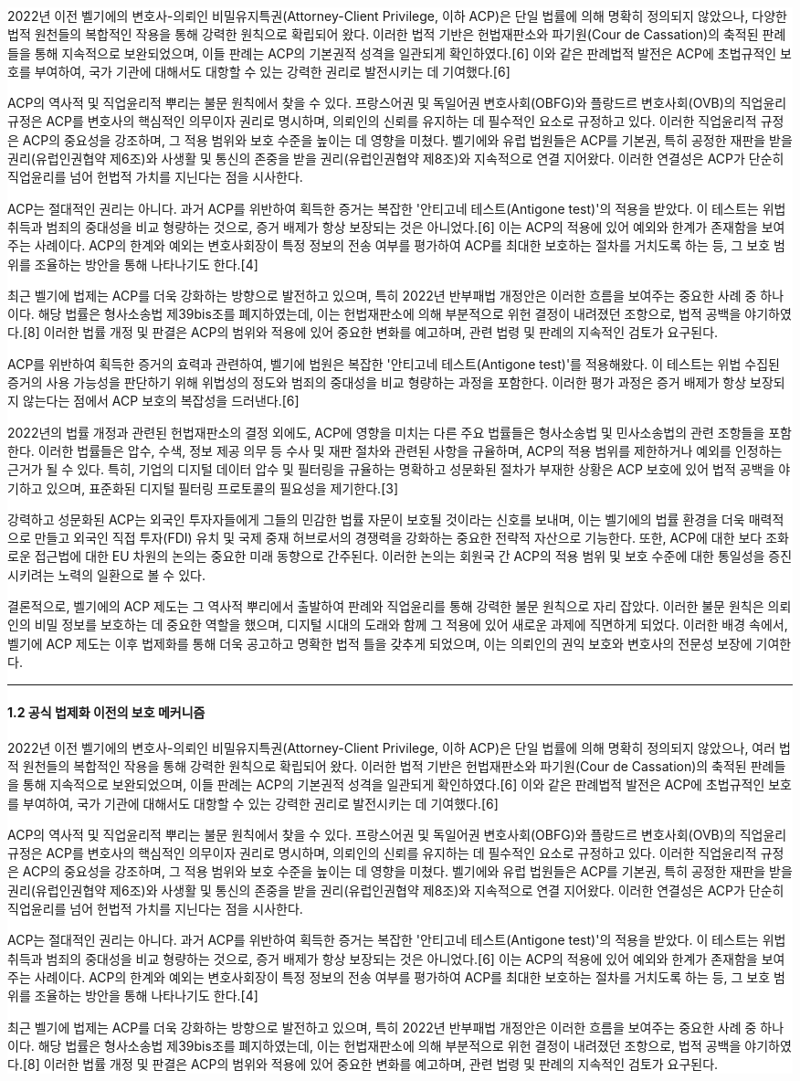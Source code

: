 
2022년 이전 벨기에의 변호사-의뢰인 비밀유지특권(Attorney-Client Privilege, 이하 ACP)은 단일 법률에 의해 명확히 정의되지 않았으나, 다양한 법적 원천들의 복합적인 작용을 통해 강력한 원칙으로 확립되어 왔다. 이러한 법적 기반은 헌법재판소와 파기원(Cour de Cassation)의 축적된 판례들을 통해 지속적으로 보완되었으며, 이들 판례는 ACP의 기본권적 성격을 일관되게 확인하였다.[6] 이와 같은 판례법적 발전은 ACP에 초법규적인 보호를 부여하여, 국가 기관에 대해서도 대항할 수 있는 강력한 권리로 발전시키는 데 기여했다.[6]

ACP의 역사적 및 직업윤리적 뿌리는 불문 원칙에서 찾을 수 있다. 프랑스어권 및 독일어권 변호사회(OBFG)와 플랑드르 변호사회(OVB)의 직업윤리규정은 ACP를 변호사의 핵심적인 의무이자 권리로 명시하며, 의뢰인의 신뢰를 유지하는 데 필수적인 요소로 규정하고 있다. 이러한 직업윤리적 규정은 ACP의 중요성을 강조하며, 그 적용 범위와 보호 수준을 높이는 데 영향을 미쳤다. 벨기에와 유럽 법원들은 ACP를 기본권, 특히 공정한 재판을 받을 권리(유럽인권협약 제6조)와 사생활 및 통신의 존중을 받을 권리(유럽인권협약 제8조)와 지속적으로 연결 지어왔다. 이러한 연결성은 ACP가 단순히 직업윤리를 넘어 헌법적 가치를 지닌다는 점을 시사한다.

ACP는 절대적인 권리는 아니다. 과거 ACP를 위반하여 획득한 증거는 복잡한 '안티고네 테스트(Antigone test)'의 적용을 받았다. 이 테스트는 위법 취득과 범죄의 중대성을 비교 형량하는 것으로, 증거 배제가 항상 보장되는 것은 아니었다.[6] 이는 ACP의 적용에 있어 예외와 한계가 존재함을 보여주는 사례이다. ACP의 한계와 예외는 변호사회장이 특정 정보의 전송 여부를 평가하여 ACP를 최대한 보호하는 절차를 거치도록 하는 등, 그 보호 범위를 조율하는 방안을 통해 나타나기도 한다.[4]

최근 벨기에 법제는 ACP를 더욱 강화하는 방향으로 발전하고 있으며, 특히 2022년 반부패법 개정안은 이러한 흐름을 보여주는 중요한 사례 중 하나이다. 해당 법률은 형사소송법 제39bis조를 폐지하였는데, 이는 헌법재판소에 의해 부분적으로 위헌 결정이 내려졌던 조항으로, 법적 공백을 야기하였다.[8] 이러한 법률 개정 및 판결은 ACP의 범위와 적용에 있어 중요한 변화를 예고하며, 관련 법령 및 판례의 지속적인 검토가 요구된다.

ACP를 위반하여 획득한 증거의 효력과 관련하여, 벨기에 법원은 복잡한 '안티고네 테스트(Antigone test)'를 적용해왔다. 이 테스트는 위법 수집된 증거의 사용 가능성을 판단하기 위해 위법성의 정도와 범죄의 중대성을 비교 형량하는 과정을 포함한다. 이러한 평가 과정은 증거 배제가 항상 보장되지 않는다는 점에서 ACP 보호의 복잡성을 드러낸다.[6]

2022년의 법률 개정과 관련된 헌법재판소의 결정 외에도, ACP에 영향을 미치는 다른 주요 법률들은 형사소송법 및 민사소송법의 관련 조항들을 포함한다. 이러한 법률들은 압수, 수색, 정보 제공 의무 등 수사 및 재판 절차와 관련된 사항을 규율하며, ACP의 적용 범위를 제한하거나 예외를 인정하는 근거가 될 수 있다. 특히, 기업의 디지털 데이터 압수 및 필터링을 규율하는 명확하고 성문화된 절차가 부재한 상황은 ACP 보호에 있어 법적 공백을 야기하고 있으며, 표준화된 디지털 필터링 프로토콜의 필요성을 제기한다.[3]

강력하고 성문화된 ACP는 외국인 투자자들에게 그들의 민감한 법률 자문이 보호될 것이라는 신호를 보내며, 이는 벨기에의 법률 환경을 더욱 매력적으로 만들고 외국인 직접 투자(FDI) 유치 및 국제 중재 허브로서의 경쟁력을 강화하는 중요한 전략적 자산으로 기능한다. 또한, ACP에 대한 보다 조화로운 접근법에 대한 EU 차원의 논의는 중요한 미래 동향으로 간주된다. 이러한 논의는 회원국 간 ACP의 적용 범위 및 보호 수준에 대한 통일성을 증진시키려는 노력의 일환으로 볼 수 있다.

결론적으로, 벨기에의 ACP 제도는 그 역사적 뿌리에서 출발하여 판례와 직업윤리를 통해 강력한 불문 원칙으로 자리 잡았다. 이러한 불문 원칙은 의뢰인의 비밀 정보를 보호하는 데 중요한 역할을 했으며, 디지털 시대의 도래와 함께 그 적용에 있어 새로운 과제에 직면하게 되었다. 이러한 배경 속에서, 벨기에 ACP 제도는 이후 법제화를 통해 더욱 공고하고 명확한 법적 틀을 갖추게 되었으며, 이는 의뢰인의 권익 보호와 변호사의 전문성 보장에 기여한다.

---

#### 1.2 공식 법제화 이전의 보호 메커니즘


2022년 이전 벨기에의 변호사-의뢰인 비밀유지특권(Attorney-Client Privilege, 이하 ACP)은 단일 법률에 의해 명확히 정의되지 않았으나, 여러 법적 원천들의 복합적인 작용을 통해 강력한 원칙으로 확립되어 왔다. 이러한 법적 기반은 헌법재판소와 파기원(Cour de Cassation)의 축적된 판례들을 통해 지속적으로 보완되었으며, 이들 판례는 ACP의 기본권적 성격을 일관되게 확인하였다.[6] 이와 같은 판례법적 발전은 ACP에 초법규적인 보호를 부여하여, 국가 기관에 대해서도 대항할 수 있는 강력한 권리로 발전시키는 데 기여했다.[6]

ACP의 역사적 및 직업윤리적 뿌리는 불문 원칙에서 찾을 수 있다. 프랑스어권 및 독일어권 변호사회(OBFG)와 플랑드르 변호사회(OVB)의 직업윤리규정은 ACP를 변호사의 핵심적인 의무이자 권리로 명시하며, 의뢰인의 신뢰를 유지하는 데 필수적인 요소로 규정하고 있다. 이러한 직업윤리적 규정은 ACP의 중요성을 강조하며, 그 적용 범위와 보호 수준을 높이는 데 영향을 미쳤다. 벨기에와 유럽 법원들은 ACP를 기본권, 특히 공정한 재판을 받을 권리(유럽인권협약 제6조)와 사생활 및 통신의 존중을 받을 권리(유럽인권협약 제8조)와 지속적으로 연결 지어왔다. 이러한 연결성은 ACP가 단순히 직업윤리를 넘어 헌법적 가치를 지닌다는 점을 시사한다.

ACP는 절대적인 권리는 아니다. 과거 ACP를 위반하여 획득한 증거는 복잡한 '안티고네 테스트(Antigone test)'의 적용을 받았다. 이 테스트는 위법 취득과 범죄의 중대성을 비교 형량하는 것으로, 증거 배제가 항상 보장되는 것은 아니었다.[6] 이는 ACP의 적용에 있어 예외와 한계가 존재함을 보여주는 사례이다. ACP의 한계와 예외는 변호사회장이 특정 정보의 전송 여부를 평가하여 ACP를 최대한 보호하는 절차를 거치도록 하는 등, 그 보호 범위를 조율하는 방안을 통해 나타나기도 한다.[4]

최근 벨기에 법제는 ACP를 더욱 강화하는 방향으로 발전하고 있으며, 특히 2022년 반부패법 개정안은 이러한 흐름을 보여주는 중요한 사례 중 하나이다. 해당 법률은 형사소송법 제39bis조를 폐지하였는데, 이는 헌법재판소에 의해 부분적으로 위헌 결정이 내려졌던 조항으로, 법적 공백을 야기하였다.[8] 이러한 법률 개정 및 판결은 ACP의 범위와 적용에 있어 중요한 변화를 예고하며, 관련 법령 및 판례의 지속적인 검토가 요구된다.
